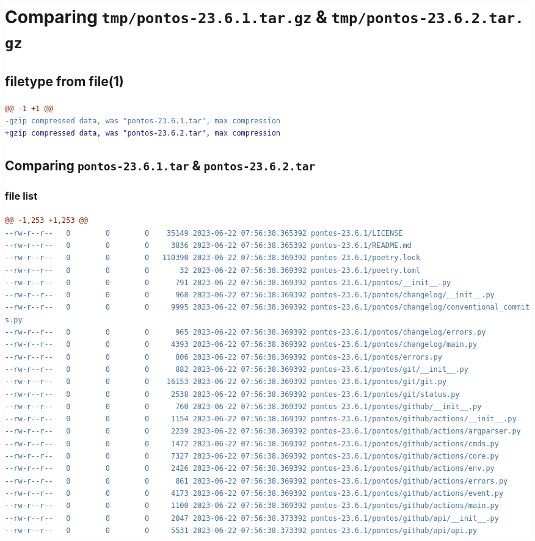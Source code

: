 # Comparing `tmp/pontos-23.6.1.tar.gz` & `tmp/pontos-23.6.2.tar.gz`

## filetype from file(1)

```diff
@@ -1 +1 @@
-gzip compressed data, was "pontos-23.6.1.tar", max compression
+gzip compressed data, was "pontos-23.6.2.tar", max compression
```

## Comparing `pontos-23.6.1.tar` & `pontos-23.6.2.tar`

### file list

```diff
@@ -1,253 +1,253 @@
--rw-r--r--   0        0        0    35149 2023-06-22 07:56:38.365392 pontos-23.6.1/LICENSE
--rw-r--r--   0        0        0     3836 2023-06-22 07:56:38.365392 pontos-23.6.1/README.md
--rw-r--r--   0        0        0   110390 2023-06-22 07:56:38.369392 pontos-23.6.1/poetry.lock
--rw-r--r--   0        0        0       32 2023-06-22 07:56:38.369392 pontos-23.6.1/poetry.toml
--rw-r--r--   0        0        0      791 2023-06-22 07:56:38.369392 pontos-23.6.1/pontos/__init__.py
--rw-r--r--   0        0        0      968 2023-06-22 07:56:38.369392 pontos-23.6.1/pontos/changelog/__init__.py
--rw-r--r--   0        0        0     9995 2023-06-22 07:56:38.369392 pontos-23.6.1/pontos/changelog/conventional_commits.py
--rw-r--r--   0        0        0      965 2023-06-22 07:56:38.369392 pontos-23.6.1/pontos/changelog/errors.py
--rw-r--r--   0        0        0     4393 2023-06-22 07:56:38.369392 pontos-23.6.1/pontos/changelog/main.py
--rw-r--r--   0        0        0      806 2023-06-22 07:56:38.369392 pontos-23.6.1/pontos/errors.py
--rw-r--r--   0        0        0      882 2023-06-22 07:56:38.369392 pontos-23.6.1/pontos/git/__init__.py
--rw-r--r--   0        0        0    16153 2023-06-22 07:56:38.369392 pontos-23.6.1/pontos/git/git.py
--rw-r--r--   0        0        0     2538 2023-06-22 07:56:38.369392 pontos-23.6.1/pontos/git/status.py
--rw-r--r--   0        0        0      760 2023-06-22 07:56:38.369392 pontos-23.6.1/pontos/github/__init__.py
--rw-r--r--   0        0        0     1154 2023-06-22 07:56:38.369392 pontos-23.6.1/pontos/github/actions/__init__.py
--rw-r--r--   0        0        0     2239 2023-06-22 07:56:38.369392 pontos-23.6.1/pontos/github/actions/argparser.py
--rw-r--r--   0        0        0     1472 2023-06-22 07:56:38.369392 pontos-23.6.1/pontos/github/actions/cmds.py
--rw-r--r--   0        0        0     7327 2023-06-22 07:56:38.369392 pontos-23.6.1/pontos/github/actions/core.py
--rw-r--r--   0        0        0     2426 2023-06-22 07:56:38.369392 pontos-23.6.1/pontos/github/actions/env.py
--rw-r--r--   0        0        0      861 2023-06-22 07:56:38.369392 pontos-23.6.1/pontos/github/actions/errors.py
--rw-r--r--   0        0        0     4173 2023-06-22 07:56:38.369392 pontos-23.6.1/pontos/github/actions/event.py
--rw-r--r--   0        0        0     1100 2023-06-22 07:56:38.369392 pontos-23.6.1/pontos/github/actions/main.py
--rw-r--r--   0        0        0     2047 2023-06-22 07:56:38.373392 pontos-23.6.1/pontos/github/api/__init__.py
--rw-r--r--   0        0        0     5531 2023-06-22 07:56:38.373392 pontos-23.6.1/pontos/github/api/api.py
```
